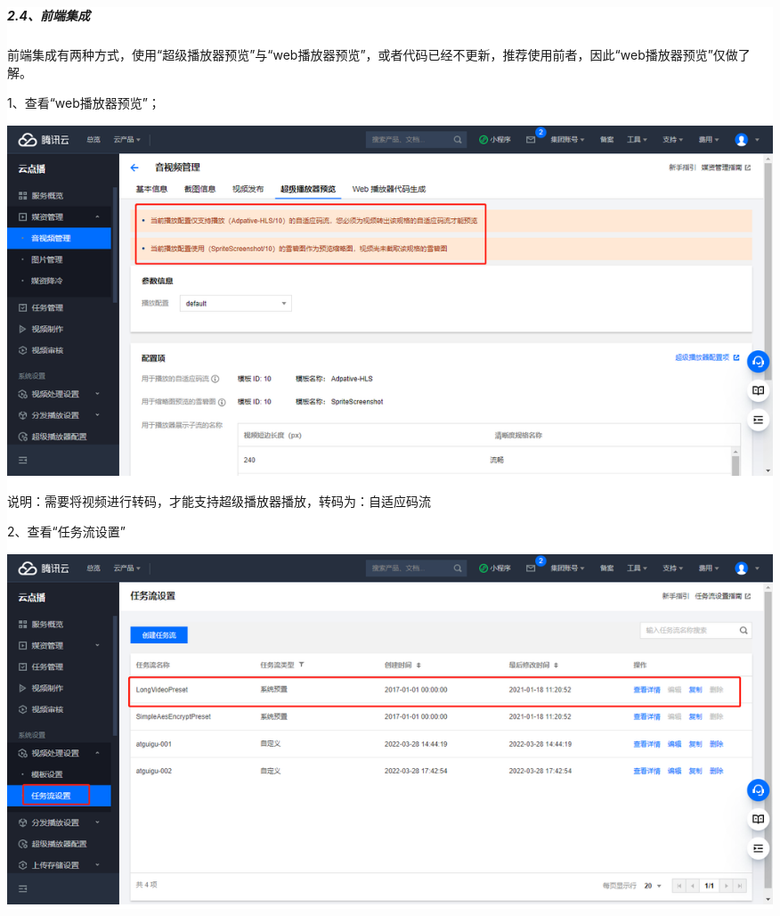 ##### 2.4、前端集成

前端集成有两种方式，使用“超级播放器预览”与“web播放器预览”，或者代码已经不更新，推荐使用前者，因此“web播放器预览”仅做了解。

1、查看“web播放器预览”；

![image-20220329102937651](.\images\image-20220329102937651.png)

说明：需要将视频进行转码，才能支持超级播放器播放，转码为：自适应码流

2、查看“任务流设置”

![image-20220329103422004](.\images\image-20220329103422004.png)
